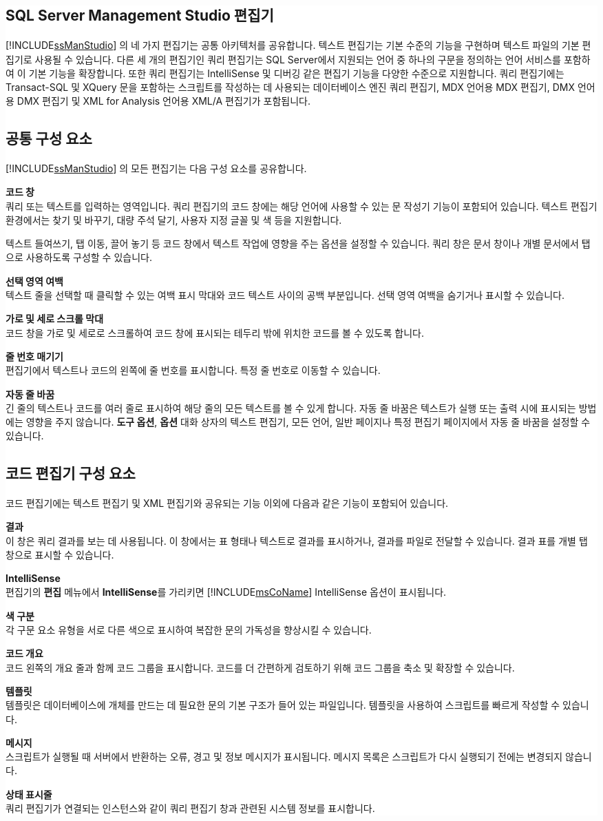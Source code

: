 ## <a name="sql-server-management-studio-editors"></a>SQL Server Management Studio 편집기  
 [!INCLUDE[ssManStudio](../../includes/ssmanstudio-md.md)] 의 네 가지 편집기는 공통 아키텍처를 공유합니다. 텍스트 편집기는 기본 수준의 기능을 구현하며 텍스트 파일의 기본 편집기로 사용될 수 있습니다. 다른 세 개의 편집기인 쿼리 편집기는 SQL Server에서 지원되는 언어 중 하나의 구문을 정의하는 언어 서비스를 포함하여 이 기본 기능을 확장합니다. 또한 쿼리 편집기는 IntelliSense 및 디버깅 같은 편집기 기능을 다양한 수준으로 지원합니다. 쿼리 편집기에는 Transact-SQL 및 XQuery 문을 포함하는 스크립트를 작성하는 데 사용되는 데이터베이스 엔진 쿼리 편집기, MDX 언어용 MDX 편집기, DMX 언어용 DMX 편집기 및 XML for Analysis 언어용 XML/A 편집기가 포함됩니다.  
  
## <a name="common-components"></a>공통 구성 요소  
 [!INCLUDE[ssManStudio](../../includes/ssmanstudio-md.md)] 의 모든 편집기는 다음 구성 요소를 공유합니다.  
  
 **코드 창**  
 쿼리 또는 텍스트를 입력하는 영역입니다. 쿼리 편집기의 코드 창에는 해당 언어에 사용할 수 있는 문 작성기 기능이 포함되어 있습니다. 텍스트 편집기 환경에서는 찾기 및 바꾸기, 대량 주석 달기, 사용자 지정 글꼴 및 색 등을 지원합니다.  
  
 텍스트 들여쓰기, 탭 이동, 끌어 놓기 등 코드 창에서 텍스트 작업에 영향을 주는 옵션을 설정할 수 있습니다. 쿼리 창은 문서 창이나 개별 문서에서 탭으로 사용하도록 구성할 수 있습니다.  
  
 **선택 영역 여백**  
 텍스트 줄을 선택할 때 클릭할 수 있는 여백 표시 막대와 코드 텍스트 사이의 공백 부분입니다. 선택 영역 여백을 숨기거나 표시할 수 있습니다.  
  
 **가로 및 세로 스크롤 막대**  
 코드 창을 가로 및 세로로 스크롤하여 코드 창에 표시되는 테두리 밖에 위치한 코드를 볼 수 있도록 합니다.  
  
 **줄 번호 매기기**  
 편집기에서 텍스트나 코드의 왼쪽에 줄 번호를 표시합니다. 특정 줄 번호로 이동할 수 있습니다.  
  
 **자동 줄 바꿈**  
 긴 줄의 텍스트나 코드를 여러 줄로 표시하여 해당 줄의 모든 텍스트를 볼 수 있게 합니다. 자동 줄 바꿈은 텍스트가 실행 또는 출력 시에 표시되는 방법에는 영향을 주지 않습니다. **도구 옵션**, **옵션** 대화 상자의 텍스트 편집기, 모든 언어, 일반 페이지나 특정 편집기 페이지에서 자동 줄 바꿈을 설정할 수 있습니다.  
  
## <a name="code-editor-components"></a>코드 편집기 구성 요소  
 코드 편집기에는 텍스트 편집기 및 XML 편집기와 공유되는 기능 이외에 다음과 같은 기능이 포함되어 있습니다.  
  
 **결과**  
 이 창은 쿼리 결과를 보는 데 사용됩니다. 이 창에서는 표 형태나 텍스트로 결과를 표시하거나, 결과를 파일로 전달할 수 있습니다. 결과 표를 개별 탭 창으로 표시할 수 있습니다.  
  
 **IntelliSense**  
 편집기의 **편집** 메뉴에서 **IntelliSense**를 가리키면 [!INCLUDE[msCoName](../../includes/msconame-md.md)] IntelliSense 옵션이 표시됩니다.  
  
 **색 구분**  
 각 구문 요소 유형을 서로 다른 색으로 표시하여 복잡한 문의 가독성을 향상시킬 수 있습니다.  
  
 **코드 개요**  
 코드 왼쪽의 개요 줄과 함께 코드 그룹을 표시합니다. 코드를 더 간편하게 검토하기 위해 코드 그룹을 축소 및 확장할 수 있습니다.  
  
 **템플릿**  
 템플릿은 데이터베이스에 개체를 만드는 데 필요한 문의 기본 구조가 들어 있는 파일입니다. 템플릿을 사용하여 스크립트를 빠르게 작성할 수 있습니다.  
  
 **메시지**  
 스크립트가 실행될 때 서버에서 반환하는 오류, 경고 및 정보 메시지가 표시됩니다. 메시지 목록은 스크립트가 다시 실행되기 전에는 변경되지 않습니다.  
  
 **상태 표시줄**  
 쿼리 편집기가 연결되는 인스턴스와 같이 쿼리 편집기 창과 관련된 시스템 정보를 표시합니다.  
  